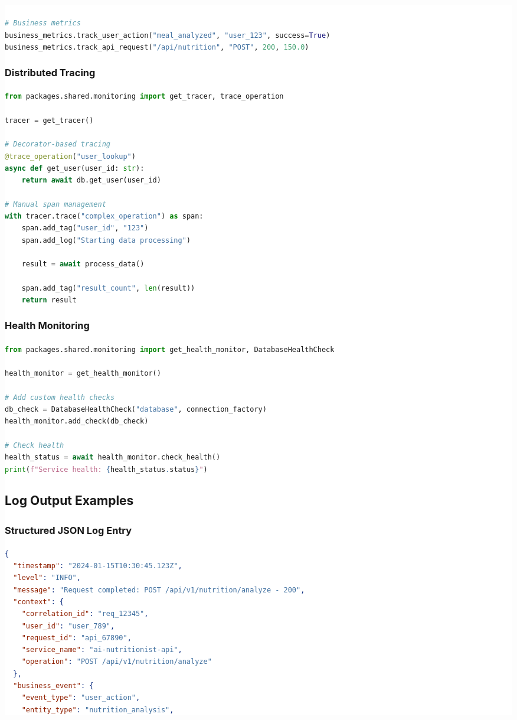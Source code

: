 ```python

# Business metrics
business_metrics.track_user_action("meal_analyzed", "user_123", success=True)
business_metrics.track_api_request("/api/nutrition", "POST", 200, 150.0)
```

### Distributed Tracing

```python
from packages.shared.monitoring import get_tracer, trace_operation

tracer = get_tracer()

# Decorator-based tracing
@trace_operation("user_lookup")
async def get_user(user_id: str):
    return await db.get_user(user_id)

# Manual span management
with tracer.trace("complex_operation") as span:
    span.add_tag("user_id", "123")
    span.add_log("Starting data processing")

    result = await process_data()

    span.add_tag("result_count", len(result))
    return result
```

### Health Monitoring

```python
from packages.shared.monitoring import get_health_monitor, DatabaseHealthCheck

health_monitor = get_health_monitor()

# Add custom health checks
db_check = DatabaseHealthCheck("database", connection_factory)
health_monitor.add_check(db_check)

# Check health
health_status = await health_monitor.check_health()
print(f"Service health: {health_status.status}")
```

## Log Output Examples

### Structured JSON Log Entry

```json
{
  "timestamp": "2024-01-15T10:30:45.123Z",
  "level": "INFO",
  "message": "Request completed: POST /api/v1/nutrition/analyze - 200",
  "context": {
    "correlation_id": "req_12345",
    "user_id": "user_789",
    "request_id": "api_67890",
    "service_name": "ai-nutritionist-api",
    "operation": "POST /api/v1/nutrition/analyze"
  },
  "business_event": {
    "event_type": "user_action",
    "entity_type": "nutrition_analysis",
```